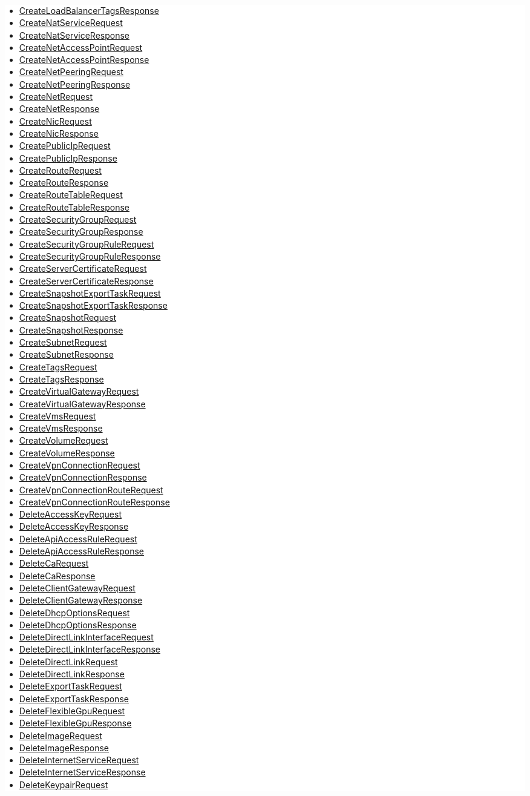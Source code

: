  - [CreateLoadBalancerTagsResponse](docs/CreateLoadBalancerTagsResponse.md)
 - [CreateNatServiceRequest](docs/CreateNatServiceRequest.md)
 - [CreateNatServiceResponse](docs/CreateNatServiceResponse.md)
 - [CreateNetAccessPointRequest](docs/CreateNetAccessPointRequest.md)
 - [CreateNetAccessPointResponse](docs/CreateNetAccessPointResponse.md)
 - [CreateNetPeeringRequest](docs/CreateNetPeeringRequest.md)
 - [CreateNetPeeringResponse](docs/CreateNetPeeringResponse.md)
 - [CreateNetRequest](docs/CreateNetRequest.md)
 - [CreateNetResponse](docs/CreateNetResponse.md)
 - [CreateNicRequest](docs/CreateNicRequest.md)
 - [CreateNicResponse](docs/CreateNicResponse.md)
 - [CreatePublicIpRequest](docs/CreatePublicIpRequest.md)
 - [CreatePublicIpResponse](docs/CreatePublicIpResponse.md)
 - [CreateRouteRequest](docs/CreateRouteRequest.md)
 - [CreateRouteResponse](docs/CreateRouteResponse.md)
 - [CreateRouteTableRequest](docs/CreateRouteTableRequest.md)
 - [CreateRouteTableResponse](docs/CreateRouteTableResponse.md)
 - [CreateSecurityGroupRequest](docs/CreateSecurityGroupRequest.md)
 - [CreateSecurityGroupResponse](docs/CreateSecurityGroupResponse.md)
 - [CreateSecurityGroupRuleRequest](docs/CreateSecurityGroupRuleRequest.md)
 - [CreateSecurityGroupRuleResponse](docs/CreateSecurityGroupRuleResponse.md)
 - [CreateServerCertificateRequest](docs/CreateServerCertificateRequest.md)
 - [CreateServerCertificateResponse](docs/CreateServerCertificateResponse.md)
 - [CreateSnapshotExportTaskRequest](docs/CreateSnapshotExportTaskRequest.md)
 - [CreateSnapshotExportTaskResponse](docs/CreateSnapshotExportTaskResponse.md)
 - [CreateSnapshotRequest](docs/CreateSnapshotRequest.md)
 - [CreateSnapshotResponse](docs/CreateSnapshotResponse.md)
 - [CreateSubnetRequest](docs/CreateSubnetRequest.md)
 - [CreateSubnetResponse](docs/CreateSubnetResponse.md)
 - [CreateTagsRequest](docs/CreateTagsRequest.md)
 - [CreateTagsResponse](docs/CreateTagsResponse.md)
 - [CreateVirtualGatewayRequest](docs/CreateVirtualGatewayRequest.md)
 - [CreateVirtualGatewayResponse](docs/CreateVirtualGatewayResponse.md)
 - [CreateVmsRequest](docs/CreateVmsRequest.md)
 - [CreateVmsResponse](docs/CreateVmsResponse.md)
 - [CreateVolumeRequest](docs/CreateVolumeRequest.md)
 - [CreateVolumeResponse](docs/CreateVolumeResponse.md)
 - [CreateVpnConnectionRequest](docs/CreateVpnConnectionRequest.md)
 - [CreateVpnConnectionResponse](docs/CreateVpnConnectionResponse.md)
 - [CreateVpnConnectionRouteRequest](docs/CreateVpnConnectionRouteRequest.md)
 - [CreateVpnConnectionRouteResponse](docs/CreateVpnConnectionRouteResponse.md)
 - [DeleteAccessKeyRequest](docs/DeleteAccessKeyRequest.md)
 - [DeleteAccessKeyResponse](docs/DeleteAccessKeyResponse.md)
 - [DeleteApiAccessRuleRequest](docs/DeleteApiAccessRuleRequest.md)
 - [DeleteApiAccessRuleResponse](docs/DeleteApiAccessRuleResponse.md)
 - [DeleteCaRequest](docs/DeleteCaRequest.md)
 - [DeleteCaResponse](docs/DeleteCaResponse.md)
 - [DeleteClientGatewayRequest](docs/DeleteClientGatewayRequest.md)
 - [DeleteClientGatewayResponse](docs/DeleteClientGatewayResponse.md)
 - [DeleteDhcpOptionsRequest](docs/DeleteDhcpOptionsRequest.md)
 - [DeleteDhcpOptionsResponse](docs/DeleteDhcpOptionsResponse.md)
 - [DeleteDirectLinkInterfaceRequest](docs/DeleteDirectLinkInterfaceRequest.md)
 - [DeleteDirectLinkInterfaceResponse](docs/DeleteDirectLinkInterfaceResponse.md)
 - [DeleteDirectLinkRequest](docs/DeleteDirectLinkRequest.md)
 - [DeleteDirectLinkResponse](docs/DeleteDirectLinkResponse.md)
 - [DeleteExportTaskRequest](docs/DeleteExportTaskRequest.md)
 - [DeleteExportTaskResponse](docs/DeleteExportTaskResponse.md)
 - [DeleteFlexibleGpuRequest](docs/DeleteFlexibleGpuRequest.md)
 - [DeleteFlexibleGpuResponse](docs/DeleteFlexibleGpuResponse.md)
 - [DeleteImageRequest](docs/DeleteImageRequest.md)
 - [DeleteImageResponse](docs/DeleteImageResponse.md)
 - [DeleteInternetServiceRequest](docs/DeleteInternetServiceRequest.md)
 - [DeleteInternetServiceResponse](docs/DeleteInternetServiceResponse.md)
 - [DeleteKeypairRequest](docs/DeleteKeypairRequest.md)